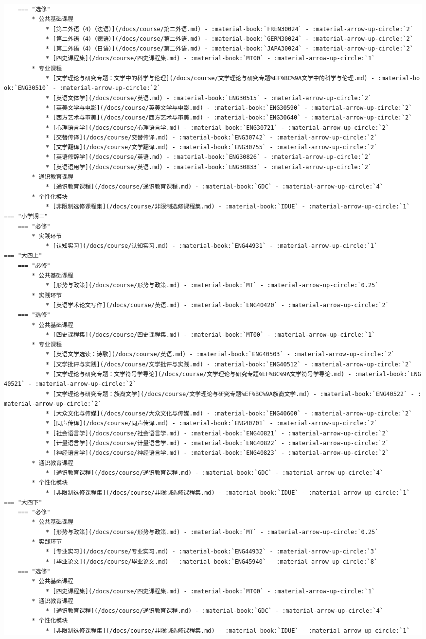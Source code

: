         === "选修"  
            * 公共基础课程
                * [第二外语（4）（法语）](/docs/course/第二外语.md) - :material-book:`FREN30024` - :material-arrow-up-circle:`2`  
                * [第二外语（4）（德语）](/docs/course/第二外语.md) - :material-book:`GERM30024` - :material-arrow-up-circle:`2`  
                * [第二外语（4）（日语）](/docs/course/第二外语.md) - :material-book:`JAPA30024` - :material-arrow-up-circle:`2`  
                * [四史课程集](/docs/course/四史课程集.md) - :material-book:`MT00` - :material-arrow-up-circle:`1`  
            * 专业课程
                * [文学理论与研究专题：文学中的科学与伦理](/docs/course/文学理论与研究专题%EF%BC%9A文学中的科学与伦理.md) - :material-book:`ENG30510` - :material-arrow-up-circle:`2`  
                * [英语文体学](/docs/course/英语.md) - :material-book:`ENG30515` - :material-arrow-up-circle:`2`  
                * [英美文学与电影](/docs/course/英美文学与电影.md) - :material-book:`ENG30590` - :material-arrow-up-circle:`2`  
                * [西方艺术与审美](/docs/course/西方艺术与审美.md) - :material-book:`ENG30640` - :material-arrow-up-circle:`2`  
                * [心理语言学](/docs/course/心理语言学.md) - :material-book:`ENG30721` - :material-arrow-up-circle:`2`  
                * [交替传译](/docs/course/交替传译.md) - :material-book:`ENG30742` - :material-arrow-up-circle:`2`  
                * [文学翻译](/docs/course/文学翻译.md) - :material-book:`ENG30755` - :material-arrow-up-circle:`2`  
                * [英语修辞学](/docs/course/英语.md) - :material-book:`ENG30826` - :material-arrow-up-circle:`2`  
                * [英语语用学](/docs/course/英语.md) - :material-book:`ENG30833` - :material-arrow-up-circle:`2`  
            * 通识教育课程
                * [通识教育课程](/docs/course/通识教育课程.md) - :material-book:`GDC` - :material-arrow-up-circle:`4`  
            * 个性化模块
                * [非限制选修课程集](/docs/course/非限制选修课程集.md) - :material-book:`IDUE` - :material-arrow-up-circle:`1`  
    === "小学期三"  
        === "必修"  
            * 实践环节
                * [认知实习](/docs/course/认知实习.md) - :material-book:`ENG44931` - :material-arrow-up-circle:`1`  
    === "大四上"  
        === "必修"  
            * 公共基础课程
                * [形势与政策](/docs/course/形势与政策.md) - :material-book:`MT` - :material-arrow-up-circle:`0.25`  
            * 实践环节
                * [英语学术论文写作](/docs/course/英语.md) - :material-book:`ENG40420` - :material-arrow-up-circle:`2`  
        === "选修"  
            * 公共基础课程
                * [四史课程集](/docs/course/四史课程集.md) - :material-book:`MT00` - :material-arrow-up-circle:`1`  
            * 专业课程
                * [英语文学选读：诗歌](/docs/course/英语.md) - :material-book:`ENG40503` - :material-arrow-up-circle:`2`  
                * [文学批评与实践](/docs/course/文学批评与实践.md) - :material-book:`ENG40512` - :material-arrow-up-circle:`2`  
                * [文学理论与研究专题：文学符号学导论](/docs/course/文学理论与研究专题%EF%BC%9A文学符号学导论.md) - :material-book:`ENG40521` - :material-arrow-up-circle:`2`  
                * [文学理论与研究专题：族裔文学](/docs/course/文学理论与研究专题%EF%BC%9A族裔文学.md) - :material-book:`ENG40522` - :material-arrow-up-circle:`2`  
                * [大众文化与传媒](/docs/course/大众文化与传媒.md) - :material-book:`ENG40600` - :material-arrow-up-circle:`2`  
                * [同声传译](/docs/course/同声传译.md) - :material-book:`ENG40701` - :material-arrow-up-circle:`2`  
                * [社会语言学](/docs/course/社会语言学.md) - :material-book:`ENG40821` - :material-arrow-up-circle:`2`  
                * [计量语言学](/docs/course/计量语言学.md) - :material-book:`ENG40822` - :material-arrow-up-circle:`2`  
                * [神经语言学](/docs/course/神经语言学.md) - :material-book:`ENG40823` - :material-arrow-up-circle:`2`  
            * 通识教育课程
                * [通识教育课程](/docs/course/通识教育课程.md) - :material-book:`GDC` - :material-arrow-up-circle:`4`  
            * 个性化模块
                * [非限制选修课程集](/docs/course/非限制选修课程集.md) - :material-book:`IDUE` - :material-arrow-up-circle:`1`  
    === "大四下"  
        === "必修"  
            * 公共基础课程
                * [形势与政策](/docs/course/形势与政策.md) - :material-book:`MT` - :material-arrow-up-circle:`0.25`  
            * 实践环节
                * [专业实习](/docs/course/专业实习.md) - :material-book:`ENG44932` - :material-arrow-up-circle:`3`  
                * [毕业论文](/docs/course/毕业论文.md) - :material-book:`ENG45940` - :material-arrow-up-circle:`8`  
        === "选修"  
            * 公共基础课程
                * [四史课程集](/docs/course/四史课程集.md) - :material-book:`MT00` - :material-arrow-up-circle:`1`  
            * 通识教育课程
                * [通识教育课程](/docs/course/通识教育课程.md) - :material-book:`GDC` - :material-arrow-up-circle:`4`  
            * 个性化模块
                * [非限制选修课程集](/docs/course/非限制选修课程集.md) - :material-book:`IDUE` - :material-arrow-up-circle:`1`  
